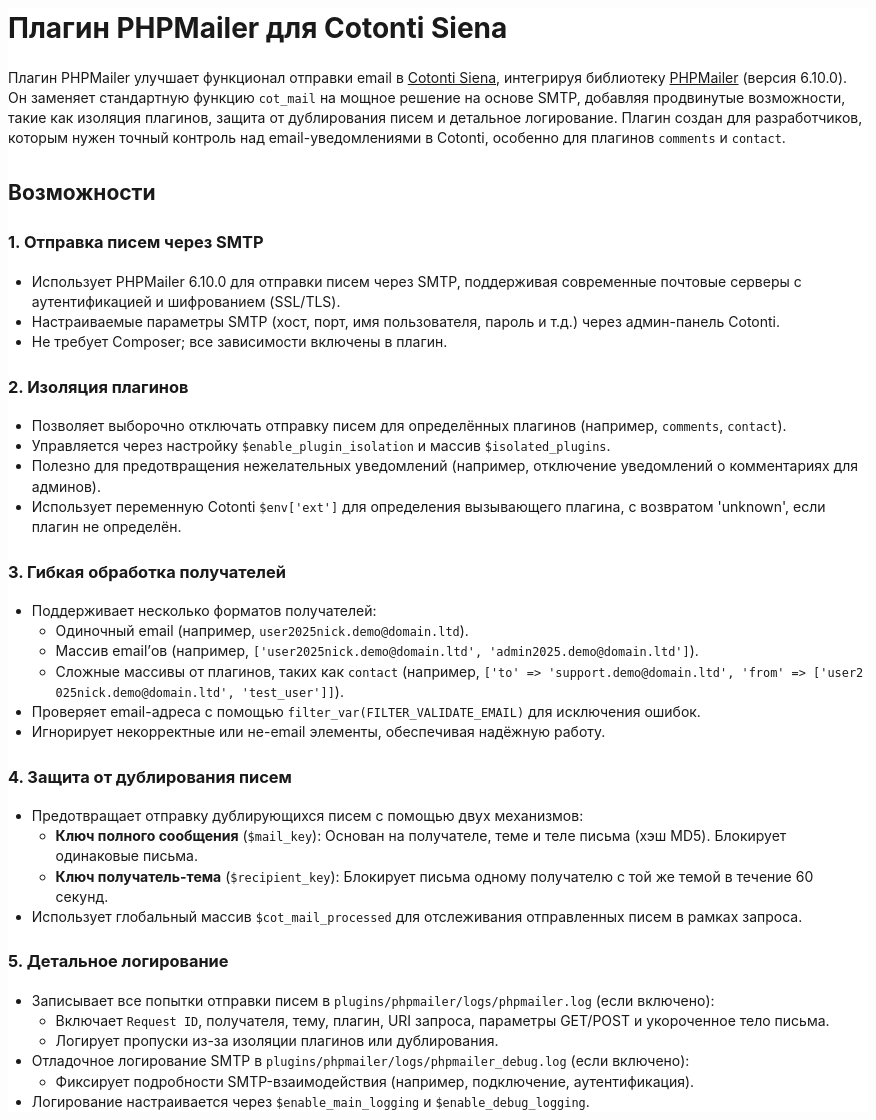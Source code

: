 # Плагин PHPMailer для Cotonti Siena

Плагин PHPMailer улучшает функционал отправки email в [Cotonti Siena](https://github.com/Cotonti/Cotonti), интегрируя библиотеку [PHPMailer](https://github.com/PHPMailer/PHPMailer) (версия 6.10.0). Он заменяет стандартную функцию `cot_mail` на мощное решение на основе SMTP, добавляя продвинутые возможности, такие как изоляция плагинов, защита от дублирования писем и детальное логирование. Плагин создан для разработчиков, которым нужен точный контроль над email-уведомлениями в Cotonti, особенно для плагинов `comments` и `contact`.

## Возможности

### 1. Отправка писем через SMTP
- Использует PHPMailer 6.10.0 для отправки писем через SMTP, поддерживая современные почтовые серверы с аутентификацией и шифрованием (SSL/TLS).
- Настраиваемые параметры SMTP (хост, порт, имя пользователя, пароль и т.д.) через админ-панель Cotonti.
- Не требует Composer; все зависимости включены в плагин.

### 2. Изоляция плагинов
- Позволяет выборочно отключать отправку писем для определённых плагинов (например, `comments`, `contact`).
- Управляется через настройку `$enable_plugin_isolation` и массив `$isolated_plugins`.
- Полезно для предотвращения нежелательных уведомлений (например, отключение уведомлений о комментариях для админов).
- Использует переменную Cotonti `$env['ext']` для определения вызывающего плагина, с возвратом 'unknown', если плагин не определён.

### 3. Гибкая обработка получателей
- Поддерживает несколько форматов получателей:
  - Одиночный email (например, `user2025nick.demo@domain.ltd`).
  - Массив email’ов (например, `['user2025nick.demo@domain.ltd', 'admin2025.demo@domain.ltd']`).
  - Сложные массивы от плагинов, таких как `contact` (например, `['to' => 'support.demo@domain.ltd', 'from' => ['user2025nick.demo@domain.ltd', 'test_user']]`).
- Проверяет email-адреса с помощью `filter_var(FILTER_VALIDATE_EMAIL)` для исключения ошибок.
- Игнорирует некорректные или не-email элементы, обеспечивая надёжную работу.

### 4. Защита от дублирования писем
- Предотвращает отправку дублирующихся писем с помощью двух механизмов:
  - **Ключ полного сообщения** (`$mail_key`): Основан на получателе, теме и теле письма (хэш MD5). Блокирует одинаковые письма.
  - **Ключ получатель-тема** (`$recipient_key`): Блокирует письма одному получателю с той же темой в течение 60 секунд.
- Использует глобальный массив `$cot_mail_processed` для отслеживания отправленных писем в рамках запроса.

### 5. Детальное логирование
- Записывает все попытки отправки писем в `plugins/phpmailer/logs/phpmailer.log` (если включено):
  - Включает `Request ID`, получателя, тему, плагин, URI запроса, параметры GET/POST и укороченное тело письма.
  - Логирует пропуски из-за изоляции плагинов или дублирования.
- Отладочное логирование SMTP в `plugins/phpmailer/logs/phpmailer_debug.log` (если включено):
  - Фиксирует подробности SMTP-взаимодействия (например, подключение, аутентификация).
- Логирование настраивается через `$enable_main_logging` и `$enable_debug_logging`.
